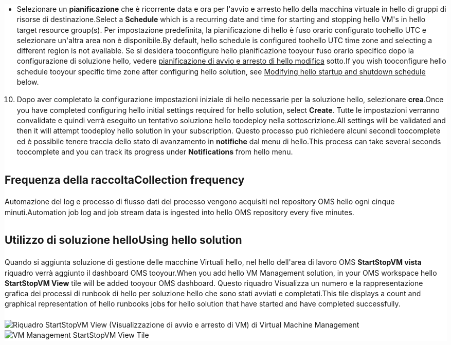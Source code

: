    - <span data-ttu-id="934af-244">Selezionare un **pianificazione** che è ricorrente data e ora per l'avvio e arresto hello della macchina virtuale in hello di gruppi di risorse di destinazione.</span><span class="sxs-lookup"><span data-stu-id="934af-244">Select a **Schedule** which is a recurring date and time for starting and stopping hello VM's in hello target resource group(s).</span></span>  <span data-ttu-id="934af-245">Per impostazione predefinita, la pianificazione di hello è fuso orario configurato toohello UTC e selezionare un'altra area non è disponibile.</span><span class="sxs-lookup"><span data-stu-id="934af-245">By default, hello schedule is configured toohello UTC time zone and selecting a different region is not available.</span></span>  <span data-ttu-id="934af-246">Se si desidera tooconfigure hello pianificazione tooyour fuso orario specifico dopo la configurazione di soluzione hello, vedere [pianificazione di avvio e arresto di hello modifica](#modifying-the-startup-and-shutdown-schedule) sotto.</span><span class="sxs-lookup"><span data-stu-id="934af-246">If you wish tooconfigure hello schedule tooyour specific time zone after configuring hello solution, see [Modifying hello startup and shutdown schedule](#modifying-the-startup-and-shutdown-schedule) below.</span></span>    

10. <span data-ttu-id="934af-247">Dopo aver completato la configurazione impostazioni iniziale di hello necessarie per la soluzione hello, selezionare **crea**.</span><span class="sxs-lookup"><span data-stu-id="934af-247">Once you have completed configuring hello initial settings required for hello solution, select **Create**.</span></span>  <span data-ttu-id="934af-248">Tutte le impostazioni verranno convalidate e quindi verrà eseguito un tentativo soluzione hello toodeploy nella sottoscrizione.</span><span class="sxs-lookup"><span data-stu-id="934af-248">All settings will be validated and then it will attempt toodeploy hello solution in your subscription.</span></span>  <span data-ttu-id="934af-249">Questo processo può richiedere alcuni secondi toocomplete ed è possibile tenere traccia dello stato di avanzamento in **notifiche** dal menu di hello.</span><span class="sxs-lookup"><span data-stu-id="934af-249">This process can take several seconds toocomplete and you can track its progress under **Notifications** from hello menu.</span></span> 

## <a name="collection-frequency"></a><span data-ttu-id="934af-250">Frequenza della raccolta</span><span class="sxs-lookup"><span data-stu-id="934af-250">Collection frequency</span></span>

<span data-ttu-id="934af-251">Automazione del log e processo di flusso dati del processo vengono acquisiti nel repository OMS hello ogni cinque minuti.</span><span class="sxs-lookup"><span data-stu-id="934af-251">Automation job log and job stream data is ingested into hello OMS repository every five minutes.</span></span>  

## <a name="using-hello-solution"></a><span data-ttu-id="934af-252">Utilizzo di soluzione hello</span><span class="sxs-lookup"><span data-stu-id="934af-252">Using hello solution</span></span>

<span data-ttu-id="934af-253">Quando si aggiunta soluzione di gestione delle macchine Virtuali hello, nel hello dell'area di lavoro OMS **StartStopVM vista** riquadro verrà aggiunto il dashboard OMS tooyour.</span><span class="sxs-lookup"><span data-stu-id="934af-253">When you add hello VM Management solution, in your OMS workspace hello **StartStopVM View** tile will be added tooyour OMS dashboard.</span></span>  <span data-ttu-id="934af-254">Questo riquadro Visualizza un numero e la rappresentazione grafica dei processi di runbook di hello per soluzione hello che sono stati avviati e completati.</span><span class="sxs-lookup"><span data-stu-id="934af-254">This tile displays a count and graphical representation of hello runbooks jobs for hello solution that have started and have completed successfully.</span></span><br><br> <span data-ttu-id="934af-255">![Riquadro StartStopVM View (Visualizzazione di avvio e arresto di VM) di Virtual Machine Management](media/automation-solution-vm-management/vm-management-solution-startstopvm-view-tile.png)</span><span class="sxs-lookup"><span data-stu-id="934af-255">![VM Management StartStopVM View Tile](media/automation-solution-vm-management/vm-management-solution-startstopvm-view-tile.png)</span></span>  
